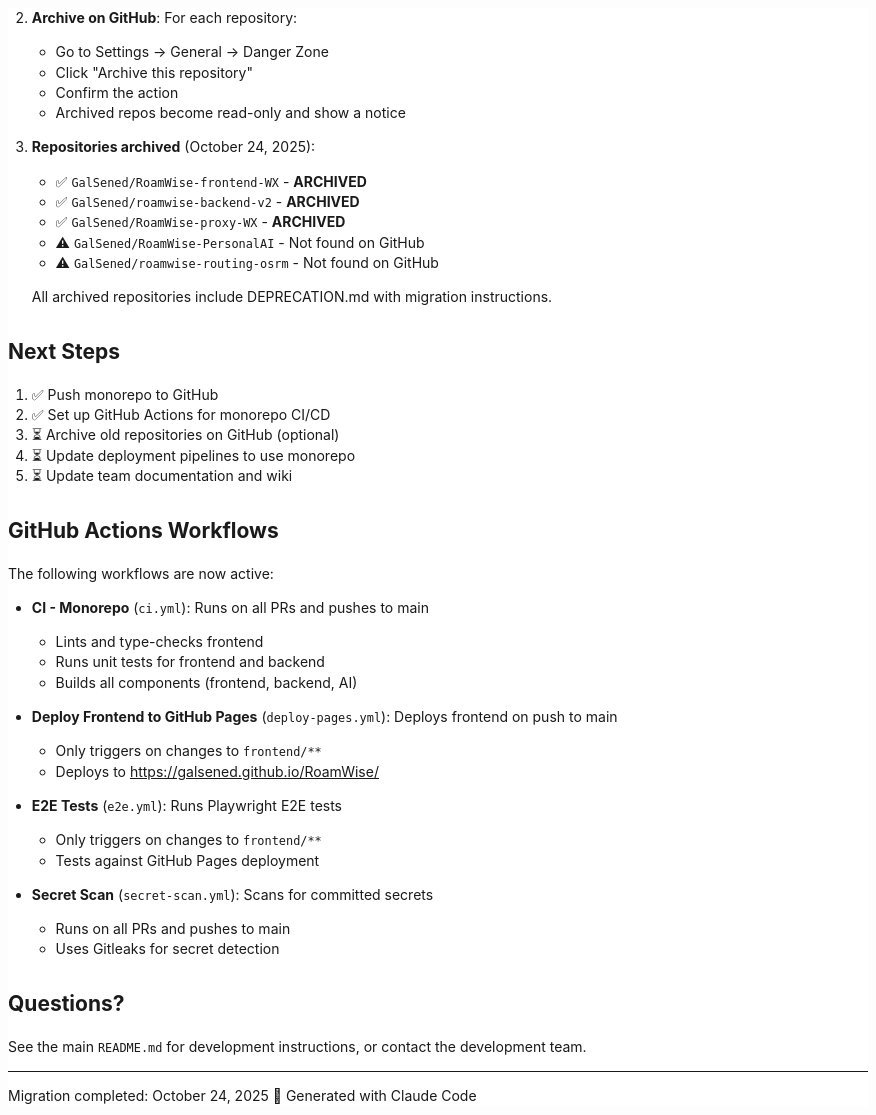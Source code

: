2. **Archive on GitHub**: For each repository:
   - Go to Settings → General → Danger Zone
   - Click "Archive this repository"
   - Confirm the action
   - Archived repos become read-only and show a notice

3. **Repositories archived** (October 24, 2025):
   - ✅ `GalSened/RoamWise-frontend-WX` - **ARCHIVED**
   - ✅ `GalSened/roamwise-backend-v2` - **ARCHIVED**
   - ✅ `GalSened/RoamWise-proxy-WX` - **ARCHIVED**
   - ⚠️ `GalSened/RoamWise-PersonalAI` - Not found on GitHub
   - ⚠️ `GalSened/roamwise-routing-osrm` - Not found on GitHub

   All archived repositories include DEPRECATION.md with migration instructions.

## Next Steps

1. ✅ Push monorepo to GitHub
2. ✅ Set up GitHub Actions for monorepo CI/CD
3. ⏳ Archive old repositories on GitHub (optional)
4. ⏳ Update deployment pipelines to use monorepo
5. ⏳ Update team documentation and wiki

## GitHub Actions Workflows

The following workflows are now active:

- **CI - Monorepo** (`ci.yml`): Runs on all PRs and pushes to main
  - Lints and type-checks frontend
  - Runs unit tests for frontend and backend
  - Builds all components (frontend, backend, AI)

- **Deploy Frontend to GitHub Pages** (`deploy-pages.yml`): Deploys frontend on push to main
  - Only triggers on changes to `frontend/**`
  - Deploys to https://galsened.github.io/RoamWise/

- **E2E Tests** (`e2e.yml`): Runs Playwright E2E tests
  - Only triggers on changes to `frontend/**`
  - Tests against GitHub Pages deployment

- **Secret Scan** (`secret-scan.yml`): Scans for committed secrets
  - Runs on all PRs and pushes to main
  - Uses Gitleaks for secret detection

## Questions?

See the main `README.md` for development instructions, or contact the development team.

---

Migration completed: October 24, 2025
🤖 Generated with Claude Code
